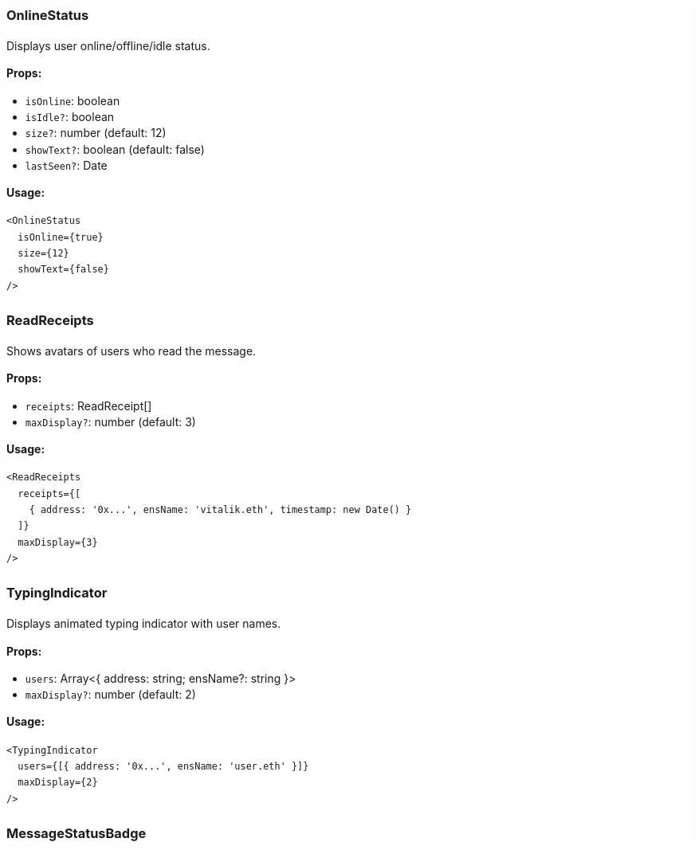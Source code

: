 ### OnlineStatus

Displays user online/offline/idle status.

**Props:**
- `isOnline`: boolean
- `isIdle?`: boolean
- `size?`: number (default: 12)
- `showText?`: boolean (default: false)
- `lastSeen?`: Date

**Usage:**
```tsx
<OnlineStatus
  isOnline={true}
  size={12}
  showText={false}
/>
```

### ReadReceipts

Shows avatars of users who read the message.

**Props:**
- `receipts`: ReadReceipt[]
- `maxDisplay?`: number (default: 3)

**Usage:**
```tsx
<ReadReceipts
  receipts={[
    { address: '0x...', ensName: 'vitalik.eth', timestamp: new Date() }
  ]}
  maxDisplay={3}
/>
```

### TypingIndicator

Displays animated typing indicator with user names.

**Props:**
- `users`: Array<{ address: string; ensName?: string }>
- `maxDisplay?`: number (default: 2)

**Usage:**
```tsx
<TypingIndicator
  users={[{ address: '0x...', ensName: 'user.eth' }]}
  maxDisplay={2}
/>
```

### MessageStatusBadge
